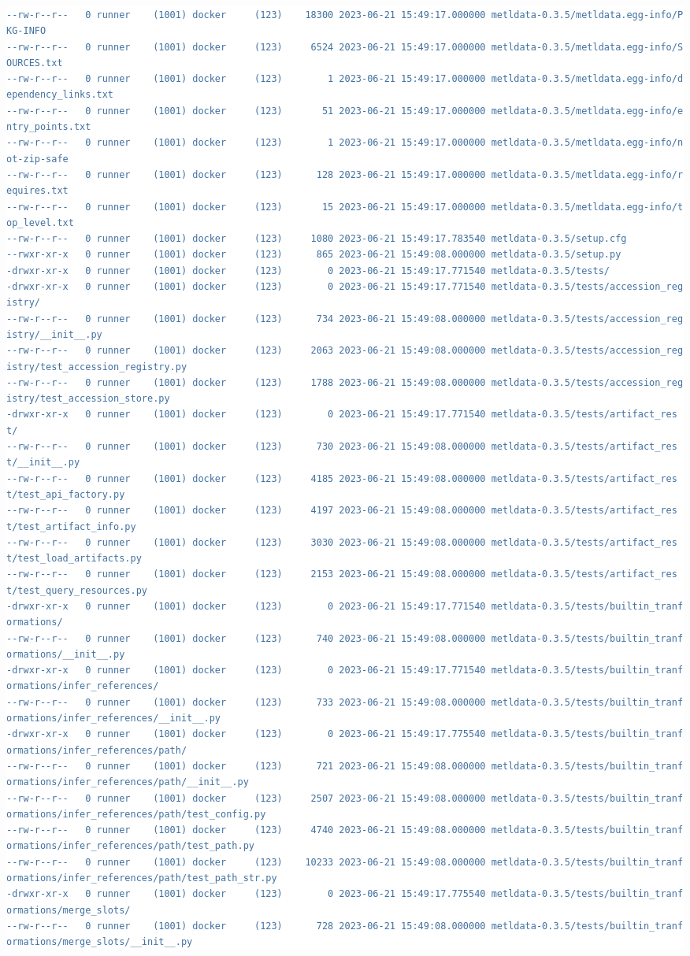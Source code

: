 ```diff
--rw-r--r--   0 runner    (1001) docker     (123)    18300 2023-06-21 15:49:17.000000 metldata-0.3.5/metldata.egg-info/PKG-INFO
--rw-r--r--   0 runner    (1001) docker     (123)     6524 2023-06-21 15:49:17.000000 metldata-0.3.5/metldata.egg-info/SOURCES.txt
--rw-r--r--   0 runner    (1001) docker     (123)        1 2023-06-21 15:49:17.000000 metldata-0.3.5/metldata.egg-info/dependency_links.txt
--rw-r--r--   0 runner    (1001) docker     (123)       51 2023-06-21 15:49:17.000000 metldata-0.3.5/metldata.egg-info/entry_points.txt
--rw-r--r--   0 runner    (1001) docker     (123)        1 2023-06-21 15:49:17.000000 metldata-0.3.5/metldata.egg-info/not-zip-safe
--rw-r--r--   0 runner    (1001) docker     (123)      128 2023-06-21 15:49:17.000000 metldata-0.3.5/metldata.egg-info/requires.txt
--rw-r--r--   0 runner    (1001) docker     (123)       15 2023-06-21 15:49:17.000000 metldata-0.3.5/metldata.egg-info/top_level.txt
--rw-r--r--   0 runner    (1001) docker     (123)     1080 2023-06-21 15:49:17.783540 metldata-0.3.5/setup.cfg
--rwxr-xr-x   0 runner    (1001) docker     (123)      865 2023-06-21 15:49:08.000000 metldata-0.3.5/setup.py
-drwxr-xr-x   0 runner    (1001) docker     (123)        0 2023-06-21 15:49:17.771540 metldata-0.3.5/tests/
-drwxr-xr-x   0 runner    (1001) docker     (123)        0 2023-06-21 15:49:17.771540 metldata-0.3.5/tests/accession_registry/
--rw-r--r--   0 runner    (1001) docker     (123)      734 2023-06-21 15:49:08.000000 metldata-0.3.5/tests/accession_registry/__init__.py
--rw-r--r--   0 runner    (1001) docker     (123)     2063 2023-06-21 15:49:08.000000 metldata-0.3.5/tests/accession_registry/test_accession_registry.py
--rw-r--r--   0 runner    (1001) docker     (123)     1788 2023-06-21 15:49:08.000000 metldata-0.3.5/tests/accession_registry/test_accession_store.py
-drwxr-xr-x   0 runner    (1001) docker     (123)        0 2023-06-21 15:49:17.771540 metldata-0.3.5/tests/artifact_rest/
--rw-r--r--   0 runner    (1001) docker     (123)      730 2023-06-21 15:49:08.000000 metldata-0.3.5/tests/artifact_rest/__init__.py
--rw-r--r--   0 runner    (1001) docker     (123)     4185 2023-06-21 15:49:08.000000 metldata-0.3.5/tests/artifact_rest/test_api_factory.py
--rw-r--r--   0 runner    (1001) docker     (123)     4197 2023-06-21 15:49:08.000000 metldata-0.3.5/tests/artifact_rest/test_artifact_info.py
--rw-r--r--   0 runner    (1001) docker     (123)     3030 2023-06-21 15:49:08.000000 metldata-0.3.5/tests/artifact_rest/test_load_artifacts.py
--rw-r--r--   0 runner    (1001) docker     (123)     2153 2023-06-21 15:49:08.000000 metldata-0.3.5/tests/artifact_rest/test_query_resources.py
-drwxr-xr-x   0 runner    (1001) docker     (123)        0 2023-06-21 15:49:17.771540 metldata-0.3.5/tests/builtin_tranformations/
--rw-r--r--   0 runner    (1001) docker     (123)      740 2023-06-21 15:49:08.000000 metldata-0.3.5/tests/builtin_tranformations/__init__.py
-drwxr-xr-x   0 runner    (1001) docker     (123)        0 2023-06-21 15:49:17.771540 metldata-0.3.5/tests/builtin_tranformations/infer_references/
--rw-r--r--   0 runner    (1001) docker     (123)      733 2023-06-21 15:49:08.000000 metldata-0.3.5/tests/builtin_tranformations/infer_references/__init__.py
-drwxr-xr-x   0 runner    (1001) docker     (123)        0 2023-06-21 15:49:17.775540 metldata-0.3.5/tests/builtin_tranformations/infer_references/path/
--rw-r--r--   0 runner    (1001) docker     (123)      721 2023-06-21 15:49:08.000000 metldata-0.3.5/tests/builtin_tranformations/infer_references/path/__init__.py
--rw-r--r--   0 runner    (1001) docker     (123)     2507 2023-06-21 15:49:08.000000 metldata-0.3.5/tests/builtin_tranformations/infer_references/path/test_config.py
--rw-r--r--   0 runner    (1001) docker     (123)     4740 2023-06-21 15:49:08.000000 metldata-0.3.5/tests/builtin_tranformations/infer_references/path/test_path.py
--rw-r--r--   0 runner    (1001) docker     (123)    10233 2023-06-21 15:49:08.000000 metldata-0.3.5/tests/builtin_tranformations/infer_references/path/test_path_str.py
-drwxr-xr-x   0 runner    (1001) docker     (123)        0 2023-06-21 15:49:17.775540 metldata-0.3.5/tests/builtin_tranformations/merge_slots/
--rw-r--r--   0 runner    (1001) docker     (123)      728 2023-06-21 15:49:08.000000 metldata-0.3.5/tests/builtin_tranformations/merge_slots/__init__.py
```